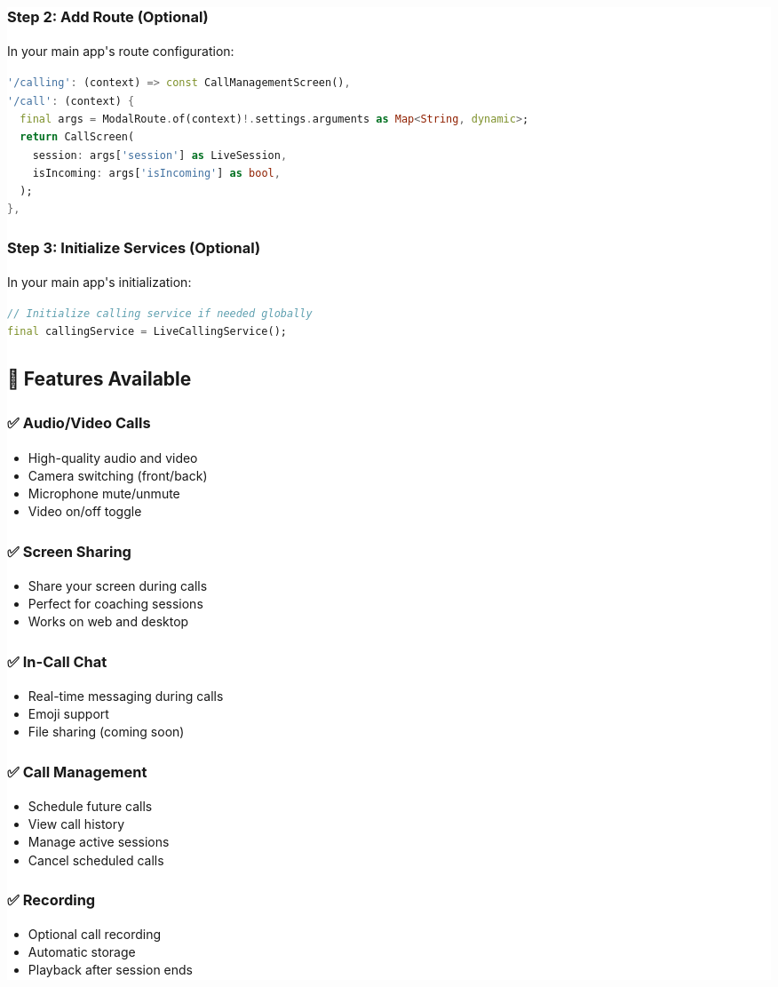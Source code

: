 ### Step 2: Add Route (Optional)
In your main app's route configuration:

```dart
'/calling': (context) => const CallManagementScreen(),
'/call': (context) {
  final args = ModalRoute.of(context)!.settings.arguments as Map<String, dynamic>;
  return CallScreen(
    session: args['session'] as LiveSession,
    isIncoming: args['isIncoming'] as bool,
  );
},
```

### Step 3: Initialize Services (Optional)
In your main app's initialization:

```dart
// Initialize calling service if needed globally
final callingService = LiveCallingService();
```

## 🎨 Features Available

### ✅ Audio/Video Calls
- High-quality audio and video
- Camera switching (front/back)
- Microphone mute/unmute
- Video on/off toggle

### ✅ Screen Sharing
- Share your screen during calls
- Perfect for coaching sessions
- Works on web and desktop

### ✅ In-Call Chat
- Real-time messaging during calls
- Emoji support
- File sharing (coming soon)

### ✅ Call Management
- Schedule future calls
- View call history
- Manage active sessions
- Cancel scheduled calls

### ✅ Recording
- Optional call recording
- Automatic storage
- Playback after session ends
